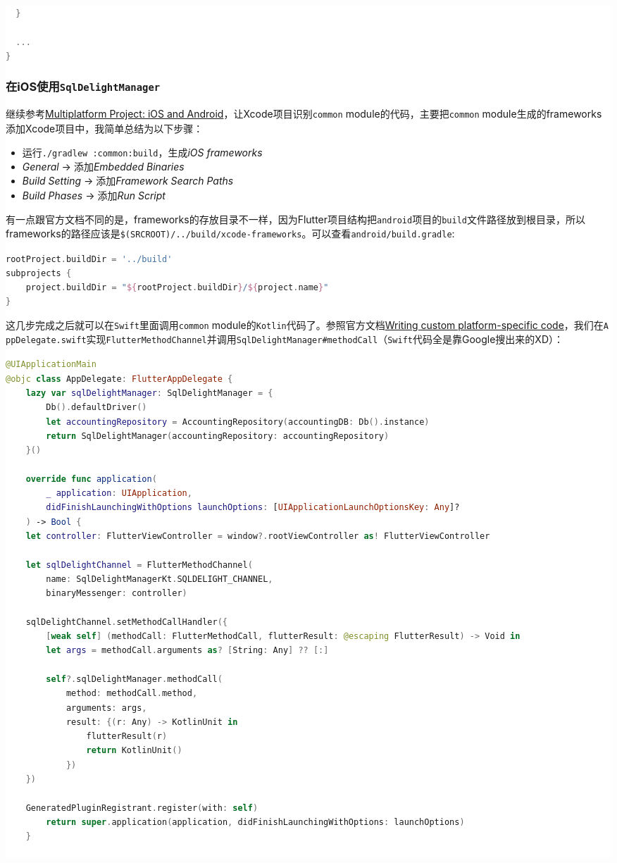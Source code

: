 ```kotlin
  }

  ...
}
```

### 在iOS使用`SqlDelightManager`
继续参考[Multiplatform Project: iOS and Android](https://kotlinlang.org/docs/tutorials/native/mpp-ios-android.html)，让Xcode项目识别`common` module的代码，主要把`common` module生成的frameworks添加Xcode项目中，我简单总结为以下步骤：

* 运行`./gradlew :common:build`，生成*iOS frameworks*
* *General* -> 添加*Embedded Binaries*
* *Build Setting* -> 添加*Framework Search Paths*
* *Build Phases* -> 添加*Run Script*

有一点跟官方文档不同的是，frameworks的存放目录不一样，因为Flutter项目结构把`android`项目的`build`文件路径放到根目录，所以frameworks的路径应该是`$(SRCROOT)/../build/xcode-frameworks`。可以查看`android/build.gradle`:

```gradle
rootProject.buildDir = '../build'
subprojects {
    project.buildDir = "${rootProject.buildDir}/${project.name}"
}
```

这几步完成之后就可以在`Swift`里面调用`common` module的`Kotlin`代码了。参照官方文档[Writing custom platform-specific code](https://flutter.dev/docs/development/platform-integration/platform-channels)，我们在`AppDelegate.swift`实现`FlutterMethodChannel`并调用`SqlDelightManager#methodCall`（`Swift`代码全是靠Google搜出来的XD）：

```swift
@UIApplicationMain
@objc class AppDelegate: FlutterAppDelegate {
    lazy var sqlDelightManager: SqlDelightManager = {
        Db().defaultDriver()
        let accountingRepository = AccountingRepository(accountingDB: Db().instance)
        return SqlDelightManager(accountingRepository: accountingRepository)
    }()
    
    override func application(
        _ application: UIApplication,
        didFinishLaunchingWithOptions launchOptions: [UIApplicationLaunchOptionsKey: Any]?
    ) -> Bool {
    let controller: FlutterViewController = window?.rootViewController as! FlutterViewController

    let sqlDelightChannel = FlutterMethodChannel(
        name: SqlDelightManagerKt.SQLDELIGHT_CHANNEL,
        binaryMessenger: controller)

    sqlDelightChannel.setMethodCallHandler({
        [weak self] (methodCall: FlutterMethodCall, flutterResult: @escaping FlutterResult) -> Void in
        let args = methodCall.arguments as? [String: Any] ?? [:]
        
        self?.sqlDelightManager.methodCall(
            method: methodCall.method,
            arguments: args,
            result: {(r: Any) -> KotlinUnit in
                flutterResult(r)
                return KotlinUnit()
            })
    })

    GeneratedPluginRegistrant.register(with: self)
        return super.application(application, didFinishLaunchingWithOptions: launchOptions)
    }
    
```